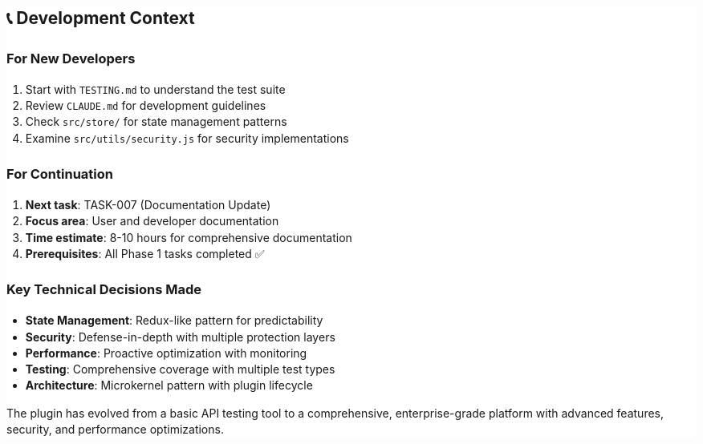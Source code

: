 ## 📞 Development Context

### For New Developers
1. Start with `TESTING.md` to understand the test suite
2. Review `CLAUDE.md` for development guidelines
3. Check `src/store/` for state management patterns
4. Examine `src/utils/security.js` for security implementations

### For Continuation
1. **Next task**: TASK-007 (Documentation Update)
2. **Focus area**: User and developer documentation
3. **Time estimate**: 8-10 hours for comprehensive documentation
4. **Prerequisites**: All Phase 1 tasks completed ✅

### Key Technical Decisions Made
- **State Management**: Redux-like pattern for predictability
- **Security**: Defense-in-depth with multiple protection layers
- **Performance**: Proactive optimization with monitoring
- **Testing**: Comprehensive coverage with multiple test types
- **Architecture**: Microkernel pattern with plugin lifecycle

The plugin has evolved from a basic API testing tool to a comprehensive, enterprise-grade platform with advanced features, security, and performance optimizations.